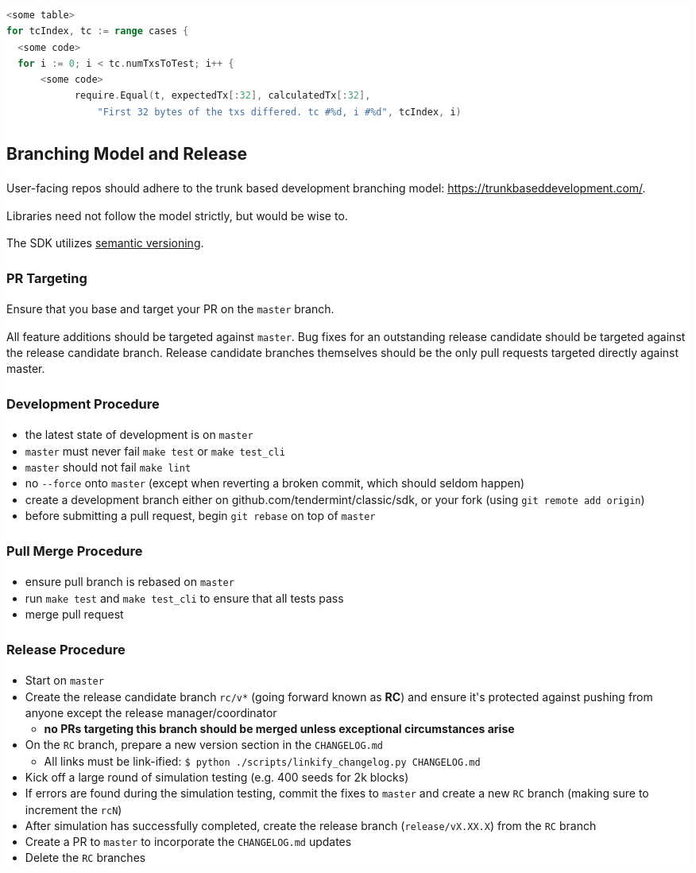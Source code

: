 ```go
<some table>
for tcIndex, tc := range cases {
  <some code>
  for i := 0; i < tc.numTxsToTest; i++ {
      <some code>
			require.Equal(t, expectedTx[:32], calculatedTx[:32],
				"First 32 bytes of the txs differed. tc #%d, i #%d", tcIndex, i)
```

## Branching Model and Release

User-facing repos should adhere to the trunk based development branching model: https://trunkbaseddevelopment.com/.

Libraries need not follow the model strictly, but would be wise to.

The SDK utilizes [semantic versioning](https://semver.org/).

### PR Targeting

Ensure that you base and target your PR on the `master` branch.

All feature additions should be targeted against `master`. Bug fixes for an outstanding release candidate
should be targeted against the release candidate branch. Release candidate branches themselves should be the
only pull requests targeted directly against master.

### Development Procedure
  - the latest state of development is on `master`
  - `master` must never fail `make test` or `make test_cli`
  - `master` should not fail `make lint`
  - no `--force` onto `master` (except when reverting a broken commit, which should seldom happen)
  - create a development branch either on github.com/tendermint/classic/sdk, or your fork (using `git remote add origin`)
  - before submitting a pull request, begin `git rebase` on top of `master`

### Pull Merge Procedure
  - ensure pull branch is rebased on `master`
  - run `make test` and `make test_cli` to ensure that all tests pass
  - merge pull request

### Release Procedure

- Start on `master`
- Create the release candidate branch `rc/v*` (going forward known as **RC**)
  and ensure it's protected against pushing from anyone except the release
  manager/coordinator
  - **no PRs targeting this branch should be merged unless exceptional circumstances arise**
- On the `RC` branch, prepare a new version section in the `CHANGELOG.md`
  - All links must be link-ified: `$ python ./scripts/linkify_changelog.py CHANGELOG.md`
- Kick off a large round of simulation testing (e.g. 400 seeds for 2k blocks)
- If errors are found during the simulation testing, commit the fixes to `master`
  and create a new `RC` branch (making sure to increment the `rcN`)
- After simulation has successfully completed, create the release branch
  (`release/vX.XX.X`) from the `RC` branch
- Create a PR to `master` to incorporate the `CHANGELOG.md` updates
- Delete the `RC` branches
